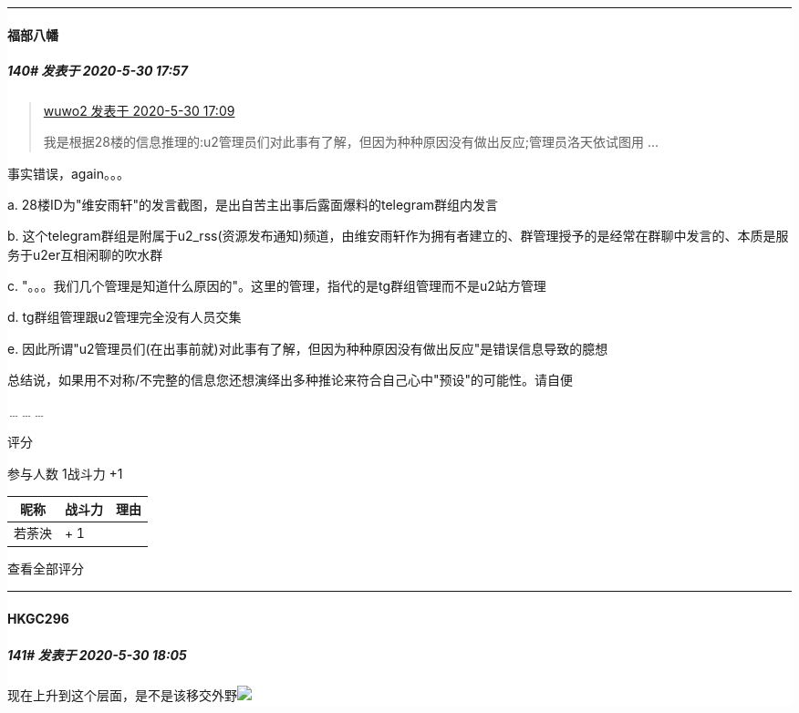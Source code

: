 





-----

####  福部八幡  
##### 140#       发表于 2020-5-30 17:57



<blockquote><a href="httphttps://bbs.saraba1st.com/2b/forum.php?mod=redirect&amp;goto=findpost&amp;pid=47615393&amp;ptid=1938372" target="_blank">wuwo2 发表于 2020-5-30 17:09</a>

我是根据28楼的信息推理的:u2管理员们对此事有了解，但因为种种原因没有做出反应;管理员洛天依试图用 ...</blockquote>
事实错误，again。。。


a. 28楼ID为"维安雨轩"的发言截图，是出自苦主出事后露面爆料的telegram群组内发言

b. 这个telegram群组是附属于u2_rss(资源发布通知)频道，由维安雨轩作为拥有者建立的、群管理授予的是经常在群聊中发言的、本质是服务于u2er互相闲聊的吹水群

c. "。。。我们几个管理是知道什么原因的"。这里的管理，指代的是tg群组管理而不是u2站方管理

d. tg群组管理跟u2管理完全没有人员交集

e. 因此所谓"u2管理员们(在出事前就)对此事有了解，但因为种种原因没有做出反应"是错误信息导致的臆想


总结说，如果用不对称/不完整的信息您还想演绎出多种推论来符合自己心中"预设"的可能性。请自便



﹍﹍﹍

评分





 参与人数 1战斗力 +1

|昵称|战斗力|理由|
|----|---|---|
| 若荼泱| + 1||



查看全部评分






-----

####  HKGC296  
##### 141#       发表于 2020-5-30 18:05




现在上升到这个层面，是不是该移交外野<img src="https://static.saraba1st.com/image/smiley/face2017/048.png" referrerpolicy="no-referrer">
